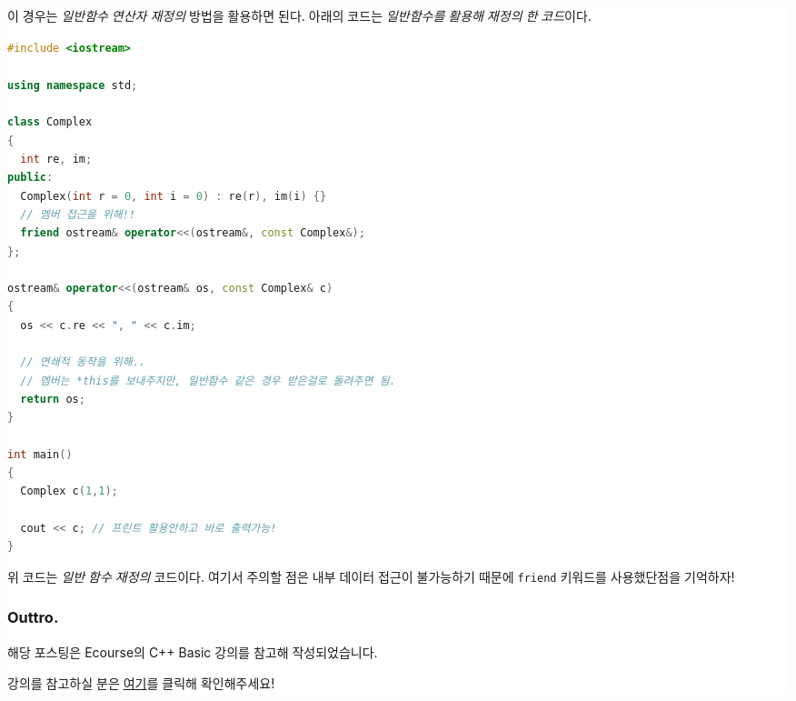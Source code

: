 이 경우는 *일반함수 연산자 재정의* 방법을 활용하면 된다. 아래의 코드는 *일반함수를 활용해 재정의 한 코드*이다.

```cpp
#include <iostream>

using namespace std;

class Complex
{
  int re, im;
public:
  Complex(int r = 0, int i = 0) : re(r), im(i) {}
  // 멤버 접근을 위해!!
  friend ostream& operator<<(ostream&, const Complex&);
};

ostream& operator<<(ostream& os, const Complex& c)
{
  os << c.re << ", " << c.im;

  // 연쇄적 동작을 위해..
  // 멤버는 *this를 보내주지만, 일반함수 같은 경우 받은걸로 돌려주면 됨.
  return os;
}

int main()
{
  Complex c(1,1);

  cout << c; // 프린트 활용안하고 바로 출력가능!
}
```

위 코드는 *일반 함수 재정의* 코드이다. 여기서 주의할 점은 내부 데이터 접근이 불가능하기 때문에 `friend` 키워드를 사용했단점을 기억하자!

### Outtro.
해당 포스팅은 Ecourse의 C++ Basic 강의를 참고해 작성되었습니다.

강의를 참고하실 분은 [여기](https://www.ecourse.co.kr/course/cppbasic_v2/)를 클릭해 확인해주세요!

